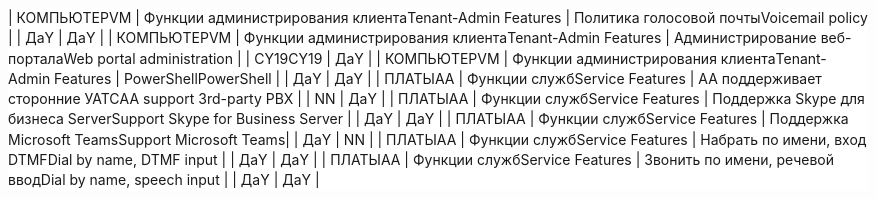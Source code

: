 | <span data-ttu-id="f2df4-453">КОМПЬЮТЕР</span><span class="sxs-lookup"><span data-stu-id="f2df4-453">VM</span></span> | <span data-ttu-id="f2df4-454">Функции администрирования клиента</span><span class="sxs-lookup"><span data-stu-id="f2df4-454">Tenant-Admin Features</span></span> | <span data-ttu-id="f2df4-455">Политика голосовой почты</span><span class="sxs-lookup"><span data-stu-id="f2df4-455">Voicemail policy</span></span>    |   | <span data-ttu-id="f2df4-456">Да</span><span class="sxs-lookup"><span data-stu-id="f2df4-456">Y</span></span> | <span data-ttu-id="f2df4-457">Да</span><span class="sxs-lookup"><span data-stu-id="f2df4-457">Y</span></span>    |
| <span data-ttu-id="f2df4-458">КОМПЬЮТЕР</span><span class="sxs-lookup"><span data-stu-id="f2df4-458">VM</span></span> | <span data-ttu-id="f2df4-459">Функции администрирования клиента</span><span class="sxs-lookup"><span data-stu-id="f2df4-459">Tenant-Admin Features</span></span> | <span data-ttu-id="f2df4-460">Администрирование веб-портала</span><span class="sxs-lookup"><span data-stu-id="f2df4-460">Web portal administration</span></span>   |  | <span data-ttu-id="f2df4-461">CY19</span><span class="sxs-lookup"><span data-stu-id="f2df4-461">CY19</span></span>   | <span data-ttu-id="f2df4-462">Да</span><span class="sxs-lookup"><span data-stu-id="f2df4-462">Y</span></span>    |
| <span data-ttu-id="f2df4-463">КОМПЬЮТЕР</span><span class="sxs-lookup"><span data-stu-id="f2df4-463">VM</span></span> | <span data-ttu-id="f2df4-464">Функции администрирования клиента</span><span class="sxs-lookup"><span data-stu-id="f2df4-464">Tenant-Admin Features</span></span> | <span data-ttu-id="f2df4-465">PowerShell</span><span class="sxs-lookup"><span data-stu-id="f2df4-465">PowerShell</span></span>   |  | <span data-ttu-id="f2df4-466">Да</span><span class="sxs-lookup"><span data-stu-id="f2df4-466">Y</span></span> | <span data-ttu-id="f2df4-467">Да</span><span class="sxs-lookup"><span data-stu-id="f2df4-467">Y</span></span>    |
| <span data-ttu-id="f2df4-468">ПЛАТЫ</span><span class="sxs-lookup"><span data-stu-id="f2df4-468">AA</span></span> | <span data-ttu-id="f2df4-469">Функции служб</span><span class="sxs-lookup"><span data-stu-id="f2df4-469">Service Features</span></span> | <span data-ttu-id="f2df4-470">AA поддерживает сторонние УАТС</span><span class="sxs-lookup"><span data-stu-id="f2df4-470">AA support 3rd-party PBX</span></span>    |  | <span data-ttu-id="f2df4-471">N</span><span class="sxs-lookup"><span data-stu-id="f2df4-471">N</span></span> | <span data-ttu-id="f2df4-472">Да</span><span class="sxs-lookup"><span data-stu-id="f2df4-472">Y</span></span>    |
| <span data-ttu-id="f2df4-473">ПЛАТЫ</span><span class="sxs-lookup"><span data-stu-id="f2df4-473">AA</span></span> | <span data-ttu-id="f2df4-474">Функции служб</span><span class="sxs-lookup"><span data-stu-id="f2df4-474">Service Features</span></span> | <span data-ttu-id="f2df4-475">Поддержка Skype для бизнеса Server</span><span class="sxs-lookup"><span data-stu-id="f2df4-475">Support Skype for Business Server</span></span>   |  | <span data-ttu-id="f2df4-476">Да</span><span class="sxs-lookup"><span data-stu-id="f2df4-476">Y</span></span> | <span data-ttu-id="f2df4-477">Да</span><span class="sxs-lookup"><span data-stu-id="f2df4-477">Y</span></span>    |
| <span data-ttu-id="f2df4-478">ПЛАТЫ</span><span class="sxs-lookup"><span data-stu-id="f2df4-478">AA</span></span> | <span data-ttu-id="f2df4-479">Функции служб</span><span class="sxs-lookup"><span data-stu-id="f2df4-479">Service Features</span></span> | <span data-ttu-id="f2df4-480">Поддержка Microsoft Teams</span><span class="sxs-lookup"><span data-stu-id="f2df4-480">Support Microsoft Teams</span></span>|  | <span data-ttu-id="f2df4-481">Да</span><span class="sxs-lookup"><span data-stu-id="f2df4-481">Y</span></span> | <span data-ttu-id="f2df4-482">N</span><span class="sxs-lookup"><span data-stu-id="f2df4-482">N</span></span>    |
| <span data-ttu-id="f2df4-483">ПЛАТЫ</span><span class="sxs-lookup"><span data-stu-id="f2df4-483">AA</span></span> | <span data-ttu-id="f2df4-484">Функции служб</span><span class="sxs-lookup"><span data-stu-id="f2df4-484">Service Features</span></span> | <span data-ttu-id="f2df4-485">Набрать по имени, вход DTMF</span><span class="sxs-lookup"><span data-stu-id="f2df4-485">Dial by name, DTMF input</span></span>    |  | <span data-ttu-id="f2df4-486">Да</span><span class="sxs-lookup"><span data-stu-id="f2df4-486">Y</span></span> | <span data-ttu-id="f2df4-487">Да</span><span class="sxs-lookup"><span data-stu-id="f2df4-487">Y</span></span>    |
| <span data-ttu-id="f2df4-488">ПЛАТЫ</span><span class="sxs-lookup"><span data-stu-id="f2df4-488">AA</span></span> | <span data-ttu-id="f2df4-489">Функции служб</span><span class="sxs-lookup"><span data-stu-id="f2df4-489">Service Features</span></span> | <span data-ttu-id="f2df4-490">Звонить по имени, речевой ввод</span><span class="sxs-lookup"><span data-stu-id="f2df4-490">Dial by name, speech input</span></span>  |  | <span data-ttu-id="f2df4-491">Да</span><span class="sxs-lookup"><span data-stu-id="f2df4-491">Y</span></span> | <span data-ttu-id="f2df4-492">Да</span><span class="sxs-lookup"><span data-stu-id="f2df4-492">Y</span></span>    |